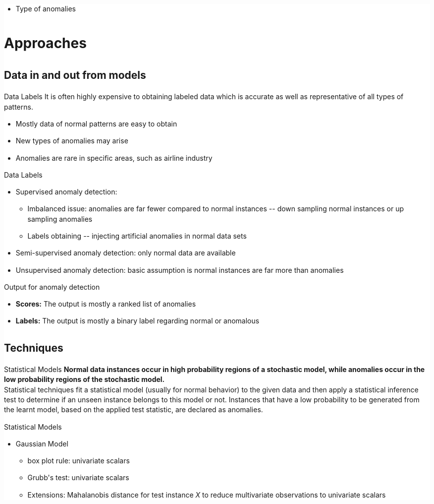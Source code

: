 -   Type of anomalies

Approaches
==========

Data in and out from models
---------------------------

Data Labels It is often highly expensive to obtaining labeled data which
is accurate as well as representative of all types of patterns.

-   Mostly data of normal patterns are easy to obtain

-   New types of anomalies may arise

-   Anomalies are rare in specific areas, such as airline industry

Data Labels

-   Supervised anomaly detection:

    -   Imbalanced issue: anomalies are far fewer compared to normal
        instances -- down sampling normal instances or up sampling
        anomalies

    -   Labels obtaining -- injecting artificial anomalies in normal
        data sets

-   Semi-supervised anomaly detection: only normal data are available

-   Unsupervised anomaly detection: basic assumption is normal instances
    are far more than anomalies

Output for anomaly detection

-   **Scores:** The output is mostly a ranked list of anomalies

-   **Labels:** The output is mostly a binary label regarding normal or
    anomalous

Techniques
----------

Statistical Models **Normal data instances occur in high probability
regions of a stochastic model, while anomalies occur in the low
probability regions of the stochastic model.**\
Statistical techniques fit a statistical model (usually for normal
behavior) to the given data and then apply a statistical inference test
to determine if an unseen instance belongs to this model or not.
Instances that have a low probability to be generated from the learnt
model, based on the applied test statistic, are declared as anomalies.

Statistical Models

-   Gaussian Model

    -   box plot rule: univariate scalars

    -   Grubb's test: univariate scalars

    -   Extensions: Mahalanobis distance for test instance $X$ to reduce
        multivariate observations to univariate scalars
